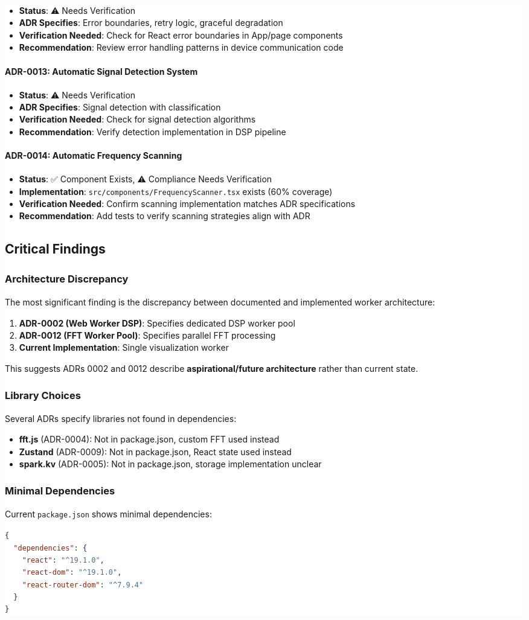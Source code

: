 - **Status**: ⚠️ Needs Verification
- **ADR Specifies**: Error boundaries, retry logic, graceful degradation
- **Verification Needed**: Check for React error boundaries in App/page components
- **Recommendation**: Review error handling patterns in device communication code

#### ADR-0013: Automatic Signal Detection System

- **Status**: ⚠️ Needs Verification
- **ADR Specifies**: Signal detection with classification
- **Verification Needed**: Check for signal detection algorithms
- **Recommendation**: Verify detection implementation in DSP pipeline

#### ADR-0014: Automatic Frequency Scanning

- **Status**: ✅ Component Exists, ⚠️ Compliance Needs Verification
- **Implementation**: `src/components/FrequencyScanner.tsx` exists (60% coverage)
- **Verification Needed**: Confirm scanning implementation matches ADR specifications
- **Recommendation**: Add tests to verify scanning strategies align with ADR

## Critical Findings

### Architecture Discrepancy

The most significant finding is the discrepancy between documented and implemented worker architecture:

1. **ADR-0002 (Web Worker DSP)**: Specifies dedicated DSP worker pool
2. **ADR-0012 (FFT Worker Pool)**: Specifies parallel FFT processing
3. **Current Implementation**: Single visualization worker

This suggests ADRs 0002 and 0012 describe **aspirational/future architecture** rather than current state.

### Library Choices

Several ADRs specify libraries not found in dependencies:

- **fft.js** (ADR-0004): Not in package.json, custom FFT used instead
- **Zustand** (ADR-0009): Not in package.json, React state used instead
- **spark.kv** (ADR-0005): Not in package.json, storage implementation unclear

### Minimal Dependencies

Current `package.json` shows minimal dependencies:

```json
{
  "dependencies": {
    "react": "^19.1.0",
    "react-dom": "^19.1.0",
    "react-router-dom": "^7.9.4"
  }
}
```
